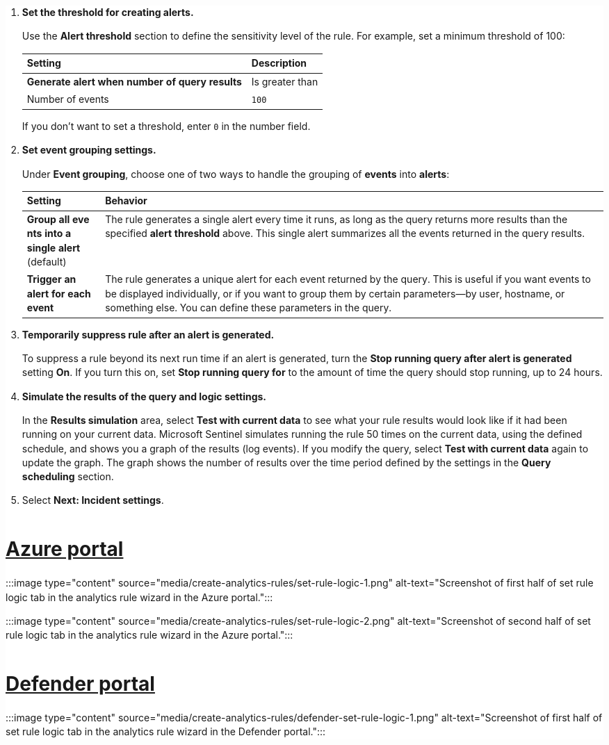 
1. <a name="alert-threshold"></a>**Set the threshold for creating alerts.**

    Use the **Alert threshold** section to define the sensitivity level of the rule. For example, set a minimum threshold of 100:

    | Setting | Description |
    | ------- | ----------- |
    | **Generate alert when number of query results** | Is greater than |
    | Number of events | `100` |

    If you don’t want to set a threshold, enter `0` in the number field.

1. **Set event grouping settings.** 

   Under **Event grouping**, choose one of two ways to handle the grouping of **events** into **alerts**:

   | Setting | Behavior |
   | --- | --- |
   | **Group&nbsp;all&nbsp;events into a single alert**<br>(default) | The rule generates a single alert every time it runs, as long as the query returns more results than the specified **alert threshold** above. This single alert summarizes all the events returned in the query results. |
   | **Trigger an alert for each event** | The rule generates a unique alert for each event returned by the query. This is useful if you want events to be displayed individually, or if you want to group them by certain parameters&mdash;by user, hostname, or something else. You can define these parameters in the query. |

1. **Temporarily suppress rule after an alert is generated.** 

   To suppress a rule beyond its next run time if an alert is generated, turn the **Stop running query after alert is generated** setting **On**. If you turn this on, set **Stop running query for** to the amount of time the query should stop running, up to 24 hours.

1. **Simulate the results of the query and logic settings.**

   In the **Results simulation** area, select **Test with current data** to see what your rule results would look like if it had been running on your current data. Microsoft Sentinel simulates running the rule 50 times on the current data, using the defined schedule, and shows you a graph of the results (log events). If you modify the query, select **Test with current data** again to update the graph. The graph shows the number of results over the time period defined by the settings in the **Query scheduling** section.

1. Select **Next: Incident settings**.

# [Azure portal](#tab/azure-portal)

:::image type="content" source="media/create-analytics-rules/set-rule-logic-1.png" alt-text="Screenshot of first half of set rule logic tab in the analytics rule wizard in the Azure portal.":::

:::image type="content" source="media/create-analytics-rules/set-rule-logic-2.png" alt-text="Screenshot of second half of set rule logic tab in the analytics rule wizard in the Azure portal.":::

# [Defender portal](#tab/defender-portal)

:::image type="content" source="media/create-analytics-rules/defender-set-rule-logic-1.png" alt-text="Screenshot of first half of set rule logic tab in the analytics rule wizard in the Defender portal.":::
